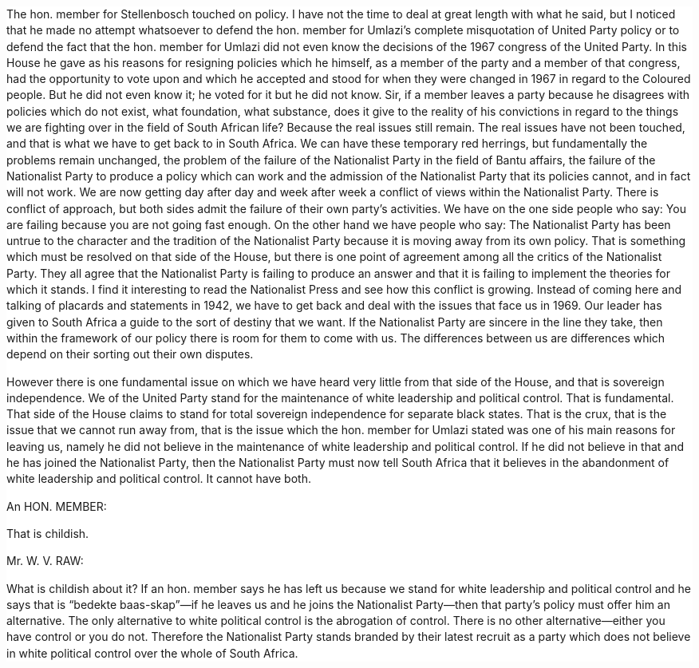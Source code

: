 <p>The hon. member for Stellenbosch touched on policy. I have not the time to deal at great length with what he said, but I noticed that he made no attempt whatsoever to defend the hon. member for Umlazi&#x2019;s complete misquotation of United Party policy or to defend the fact that the hon. member for Umlazi did not even know the decisions of the 1967 congress of the United Party. In this House he gave as his reasons for resigning policies which he himself, as a member of the party and a member of that congress, had the opportunity to vote upon and which he accepted and stood for when they were changed in 1967 in regard to the Coloured people. But he did not even know it; he voted for it but he did not know. Sir, if a member leaves a party because he disagrees with policies which do not exist, what foundation, what substance, does it give to the reality of his convictions in regard to the things we are fighting over in the field of South African life? Because the real issues still remain. The real issues have not been touched, and that is what we have to get back to in South Africa. We can have these temporary red herrings, but fundamentally the problems remain unchanged, the problem of the failure of the Nationalist Party in the field of Bantu affairs, the failure of the Nationalist Party to produce a policy which can work and the admission of the Nationalist Party that its policies cannot, and in fact will not work. We are now getting day after day and week after week a conflict of views within the Nationalist Party. There is conflict of approach, but both sides admit the failure of their own party&#x2019;s activities. We have on the one side people who say: You are failing because you are not going fast enough. On the other hand we have people who say: The Nationalist Party has been untrue to the character and the tradition of the Nationalist Party because it is moving away from its own policy. That is something which must be resolved on that side of the House, but there is one point of agreement among all the critics of the Nationalist Party. They all agree that <span class="col_1247-1248" refersTo="page_0645"/>the Nationalist Party is failing to produce an answer and that it is failing to implement the theories for which it stands. I find it interesting to read the Nationalist Press and see how this conflict is growing. Instead of coming here and talking of placards and statements in 1942, we have to get back and deal with the issues that face us in 1969. Our leader has given to South Africa a guide to the sort of destiny that we want. If the Nationalist Party are sincere in the line they take, then within the framework of our policy there is room for them to come with us. The differences between us are differences which depend on their sorting out their own disputes.</p>

<p>However there is one fundamental issue on which we have heard very little from that side of the House, and that is sovereign independence. We of the United Party stand for the maintenance of white leadership and political control. That is fundamental. That side of the House claims to stand for total sovereign independence for separate black states. That is the crux, that is the issue that we cannot run away from, that is the issue which the hon. member for Umlazi stated was one of his main reasons for leaving us, namely he did not believe in the maintenance of white leadership and political control. If he did not believe in that and he has joined the Nationalist Party, then the Nationalist Party must now tell South Africa that it believes in the abandonment of white leadership and political control. It cannot have both.</p>

</speech>

<speech by="#hon_member">

<from>An <person refersTo="hansard_za">HON. MEMBER</person>:</from>

<p>That is childish.</p>

</speech>

<speech by="#raw">

<from>Mr. <person refersTo="hansard_za">W. V. RAW</person>:</from>

<p>What is childish about it? If an hon. member says he has left us because we stand for white leadership and political control and he says that is &#x201C;bedekte baas-skap&#x201D;&#x2014;if he leaves us and he joins the Nationalist Party&#x2014;then that party&#x2019;s policy must offer him an alternative. The only alternative to white political control is the abrogation of control. There is no other alternative&#x2014;either you have control or you do not. Therefore the Nationalist Party stands branded by their latest recruit as a party which does not believe in white political control over the whole of South Africa.</p>

